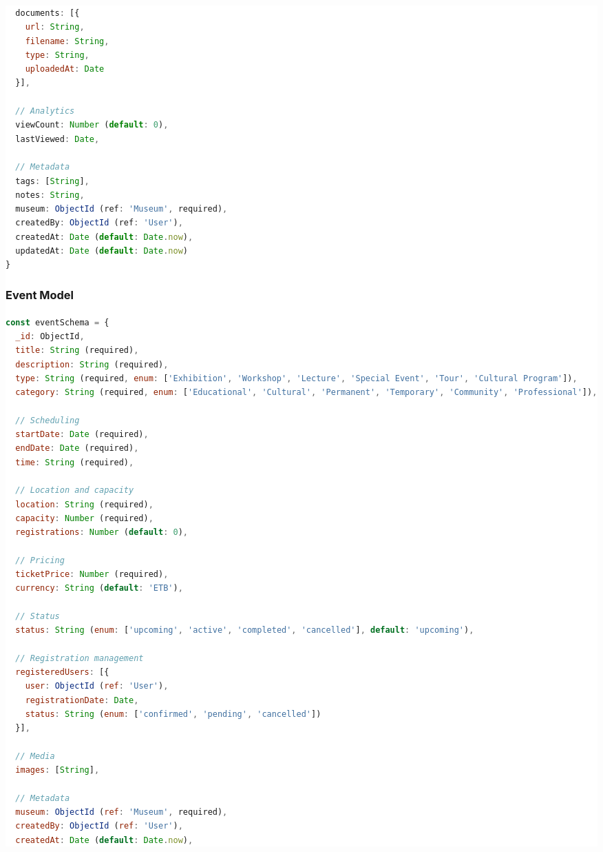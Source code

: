 ```javascript
  documents: [{
    url: String,
    filename: String,
    type: String,
    uploadedAt: Date
  }],
  
  // Analytics
  viewCount: Number (default: 0),
  lastViewed: Date,
  
  // Metadata
  tags: [String],
  notes: String,
  museum: ObjectId (ref: 'Museum', required),
  createdBy: ObjectId (ref: 'User'),
  createdAt: Date (default: Date.now),
  updatedAt: Date (default: Date.now)
}
```

### Event Model
```javascript
const eventSchema = {
  _id: ObjectId,
  title: String (required),
  description: String (required),
  type: String (required, enum: ['Exhibition', 'Workshop', 'Lecture', 'Special Event', 'Tour', 'Cultural Program']),
  category: String (required, enum: ['Educational', 'Cultural', 'Permanent', 'Temporary', 'Community', 'Professional']),
  
  // Scheduling
  startDate: Date (required),
  endDate: Date (required),
  time: String (required),
  
  // Location and capacity
  location: String (required),
  capacity: Number (required),
  registrations: Number (default: 0),
  
  // Pricing
  ticketPrice: Number (required),
  currency: String (default: 'ETB'),
  
  // Status
  status: String (enum: ['upcoming', 'active', 'completed', 'cancelled'], default: 'upcoming'),
  
  // Registration management
  registeredUsers: [{
    user: ObjectId (ref: 'User'),
    registrationDate: Date,
    status: String (enum: ['confirmed', 'pending', 'cancelled'])
  }],
  
  // Media
  images: [String],
  
  // Metadata
  museum: ObjectId (ref: 'Museum', required),
  createdBy: ObjectId (ref: 'User'),
  createdAt: Date (default: Date.now),
```